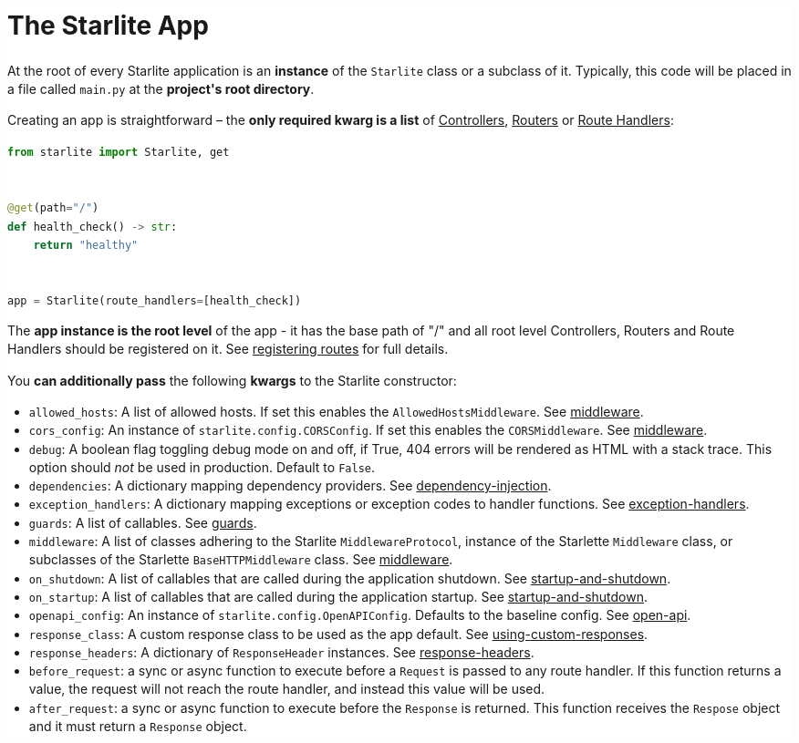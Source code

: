 # The Starlite App

At the root of every Starlite application is an **instance** of the `Starlite` class or a subclass of it. Typically, this
code will be placed in a file called `main.py` at the **project's root directory**.

Creating an app is straightforward – the **only required kwarg is a list** of [Controllers](1-routers-and-controllers.md#controllers), [Routers](1-routers-and-controllers.md#routers)
or [Route Handlers](2-route-handlers/1_http_route_handlers.md):

```python title="my_app/main.py"
from starlite import Starlite, get


@get(path="/")
def health_check() -> str:
    return "healthy"


app = Starlite(route_handlers=[health_check])
```

The **app instance is the root level** of the app - it has the base path of "/" and all root level Controllers, Routers and
Route Handlers should be registered on it. See [registering routes](1-routers-and-controllers.md#registering-routes) for
full details.

You **can additionally pass** the following **kwargs** to the Starlite constructor:

- `allowed_hosts`: A list of allowed hosts. If set this enables the `AllowedHostsMiddleware`.
  See [middleware](7-middleware.md).
- `cors_config`: An instance of `starlite.config.CORSConfig`. If set this enables the `CORSMiddleware`.
  See [middleware](7-middleware.md).
- `debug`: A boolean flag toggling debug mode on and off, if True, 404 errors will be rendered as HTML with a stack
  trace. This option should _not_ be used in production. Default to `False`.
- `dependencies`: A dictionary mapping dependency providers. See [dependency-injection](6-dependency-injection.md).
- `exception_handlers`: A dictionary mapping exceptions or exception codes to handler functions.
  See [exception-handlers](#exception-handling).
- `guards`: A list of callables. See [guards](9-guards.md).
- `middleware`: A list of classes adhering to the Starlite `MiddlewareProtocol`, instance of the Starlette `Middleware`
  class, or subclasses of the Starlette `BaseHTTPMiddleware` class. See [middleware](7-middleware.md).
- `on_shutdown`: A list of callables that are called during the application shutdown. See [startup-and-shutdown](#startup-and-shutdown).
- `on_startup`: A list of callables that are called during the application startup. See [startup-and-shutdown](#startup-and-shutdown).
- `openapi_config`: An instance of `starlite.config.OpenAPIConfig`. Defaults to the baseline config.
  See [open-api](12-openapi.md).
- `response_class`: A custom response class to be used as the app default.
  See [using-custom-responses](5-responses.md#using-custom-responses).
- `response_headers`: A dictionary of `ResponseHeader` instances.
  See [response-headers](5-responses.md#response-headers).
- `before_request`: a sync or async function to execute before a `Request` is passed to any route handler. If this
  function returns a value, the request will not reach the route handler, and instead this value will be used.
- `after_request`: a sync or async function to execute before the `Response` is returned. This function receives the
  `Respose` object and it must return a `Response` object.